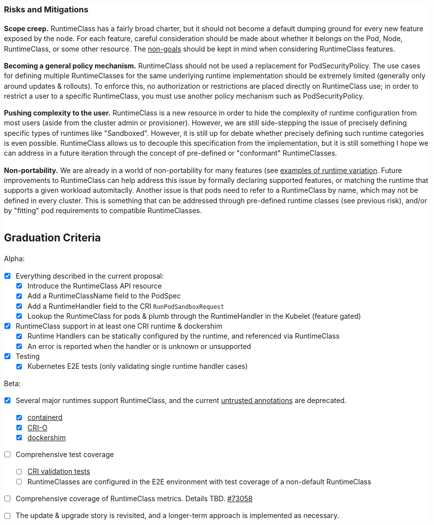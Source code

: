 [runpodsandbox]: https://github.com/kubernetes/kubernetes/blob/b05a61e299777c2030fbcf27a396aff21b35f01b/pkg/kubelet/apis/cri/runtime/v1alpha2/api.proto#L344

### Risks and Mitigations

**Scope creep.** RuntimeClass has a fairly broad charter, but it should not become a default
dumping ground for every new feature exposed by the node. For each feature, careful consideration
should be made about whether it belongs on the Pod, Node, RuntimeClass, or some other resource. The
[non-goals](#non-goals) should be kept in mind when considering RuntimeClass features.

**Becoming a general policy mechanism.** RuntimeClass should not be used a replacement for
PodSecurityPolicy. The use cases for defining multiple RuntimeClasses for the same underlying
runtime implementation should be extremely limited (generally only around updates & rollouts). To
enforce this, no authorization or restrictions are placed directly on RuntimeClass use; in order to
restrict a user to a specific RuntimeClass, you must use another policy mechanism such as
PodSecurityPolicy.

**Pushing complexity to the user.** RuntimeClass is a new resource in order to hide the complexity
of runtime configuration from most users (aside from the cluster admin or provisioner). However, we
are still side-stepping the issue of precisely defining specific types of runtimes like
"Sandboxed". However, it is still up for debate whether precisely defining such runtime categories
is even possible. RuntimeClass allows us to decouple this specification from the implementation, but
it is still something I hope we can address in a future iteration through the concept of pre-defined
or "conformant" RuntimeClasses.

**Non-portability.** We are already in a world of non-portability for many features (see [examples
of runtime variation](#examples-of-runtime-variation). Future improvements to RuntimeClass can help
address this issue by formally declaring supported features, or matching the runtime that supports a
given workload automitaclly. Another issue is that pods need to refer to a RuntimeClass by name,
which may not be defined in every cluster. This is something that can be addressed through
pre-defined runtime classes (see previous risk), and/or by "fitting" pod requirements to compatible
RuntimeClasses.

## Graduation Criteria

Alpha:

- [x] Everything described in the current proposal:
  - [x] Introduce the RuntimeClass API resource
  - [x] Add a RuntimeClassName field to the PodSpec
  - [x] Add a RuntimeHandler field to the CRI `RunPodSandboxRequest`
  - [x] Lookup the RuntimeClass for pods & plumb through the RuntimeHandler in the Kubelet (feature
    gated)
- [x] RuntimeClass support in at least one CRI runtime & dockershim
  - [x] Runtime Handlers can be statically configured by the runtime, and referenced via RuntimeClass
  - [x] An error is reported when the handler or is unknown or unsupported
- [x] Testing
  - [x] Kubernetes E2E tests (only validating single runtime handler cases)

Beta:

- [x] Several major runtimes support RuntimeClass, and the current [untrusted annotations](#runtime-handler) are
  deprecated.
  - [x] [containerd](https://github.com/containerd/cri/pull/891)
  - [x] [CRI-O](https://github.com/kubernetes-sigs/cri-o/pull/1847)
  - [x] [dockershim](https://github.com/kubernetes/kubernetes/pull/67909)
- [ ] Comprehensive test coverage
  - [ ] [CRI validation tests][cri-validation]
  - [ ] RuntimeClasses are configured in the E2E environment with test coverage of a non-default
    RuntimeClass
- [ ] Comprehensive coverage of RuntimeClass metrics. Details TBD. [#73058](http://issue.k8s.io/73058)
- [ ] The update & upgrade story is revisited, and a longer-term approach is implemented as necessary.


[Sandboxes]: https://docs.google.com/document/d/1QQ5u1RBDLXWvC8K3pscTtTRThsOeBSts_imYEoRyw8A/edit
[cri-validation]: https://github.com/kubernetes-sigs/cri-tools/blob/master/docs/validation.md
[Pod Overhead]: https://docs.google.com/document/d/1EJKT4gyl58-kzt2bnwkv08MIUZ6lkDpXcxkHqCvvAp4/edit